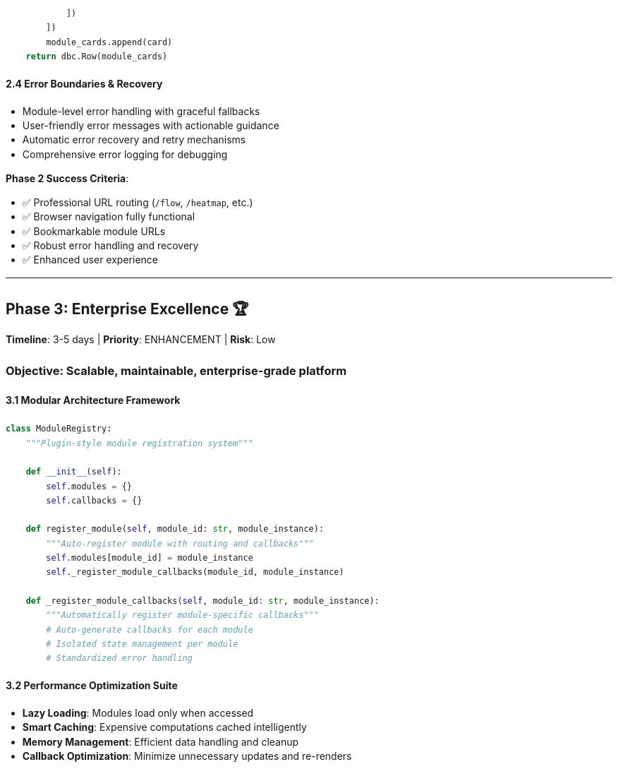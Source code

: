 ```python
            ])
        ])
        module_cards.append(card)
    return dbc.Row(module_cards)
```

#### **2.4 Error Boundaries & Recovery**
- Module-level error handling with graceful fallbacks
- User-friendly error messages with actionable guidance
- Automatic error recovery and retry mechanisms
- Comprehensive error logging for debugging

**Phase 2 Success Criteria**:
- ✅ Professional URL routing (`/flow`, `/heatmap`, etc.)
- ✅ Browser navigation fully functional
- ✅ Bookmarkable module URLs
- ✅ Robust error handling and recovery
- ✅ Enhanced user experience

---

## **Phase 3: Enterprise Excellence** 🏆
**Timeline**: 3-5 days | **Priority**: ENHANCEMENT | **Risk**: Low

### **Objective**: Scalable, maintainable, enterprise-grade platform

#### **3.1 Modular Architecture Framework**
```python
class ModuleRegistry:
    """Plugin-style module registration system"""

    def __init__(self):
        self.modules = {}
        self.callbacks = {}

    def register_module(self, module_id: str, module_instance):
        """Auto-register module with routing and callbacks"""
        self.modules[module_id] = module_instance
        self._register_module_callbacks(module_id, module_instance)

    def _register_module_callbacks(self, module_id: str, module_instance):
        """Automatically register module-specific callbacks"""
        # Auto-generate callbacks for each module
        # Isolated state management per module
        # Standardized error handling
```

#### **3.2 Performance Optimization Suite**
- **Lazy Loading**: Modules load only when accessed
- **Smart Caching**: Expensive computations cached intelligently
- **Memory Management**: Efficient data handling and cleanup
- **Callback Optimization**: Minimize unnecessary updates and re-renders
